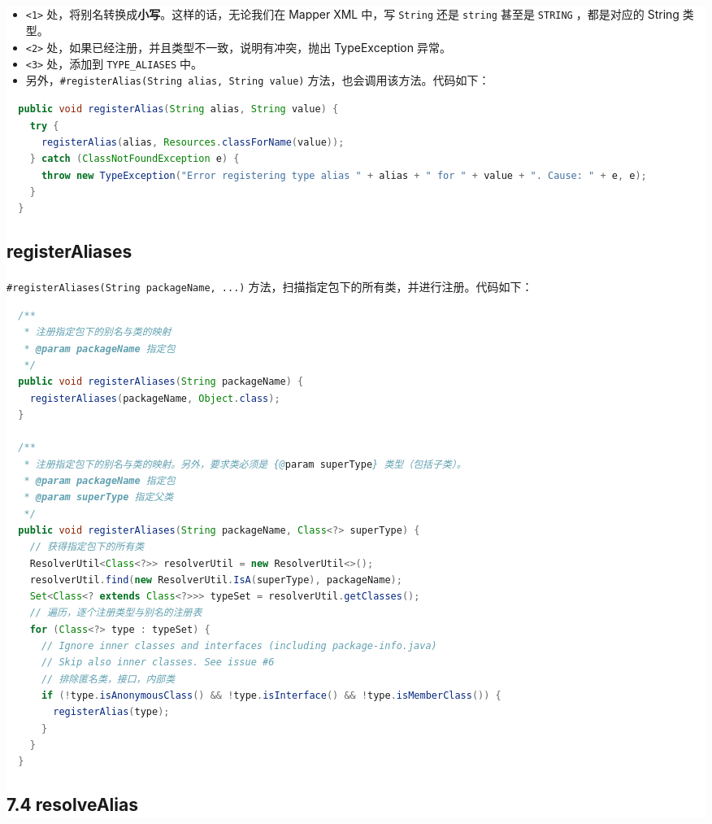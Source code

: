 - `<1>` 处，将别名转换成**小写**。这样的话，无论我们在 Mapper XML 中，写 `String` 还是 `string` 甚至是 `STRING` ，都是对应的 String 类型。
- `<2>` 处，如果已经注册，并且类型不一致，说明有冲突，抛出 TypeException 异常。
- `<3>` 处，添加到 `TYPE_ALIASES` 中。
- 另外，`#registerAlias(String alias, String value)` 方法，也会调用该方法。代码如下：
```java
  public void registerAlias(String alias, String value) {
    try {
      registerAlias(alias, Resources.classForName(value));
    } catch (ClassNotFoundException e) {
      throw new TypeException("Error registering type alias " + alias + " for " + value + ". Cause: " + e, e);
    }
  }
```

## registerAliases
`#registerAliases(String packageName, ...)` 方法，扫描指定包下的所有类，并进行注册。代码如下：
```java
  /**
   * 注册指定包下的别名与类的映射
   * @param packageName 指定包
   */
  public void registerAliases(String packageName) {
    registerAliases(packageName, Object.class);
  }

  /**
   * 注册指定包下的别名与类的映射。另外，要求类必须是 {@param superType} 类型（包括子类）。
   * @param packageName 指定包
   * @param superType 指定父类
   */
  public void registerAliases(String packageName, Class<?> superType) {
    // 获得指定包下的所有类
    ResolverUtil<Class<?>> resolverUtil = new ResolverUtil<>();
    resolverUtil.find(new ResolverUtil.IsA(superType), packageName);
    Set<Class<? extends Class<?>>> typeSet = resolverUtil.getClasses();
    // 遍历，逐个注册类型与别名的注册表
    for (Class<?> type : typeSet) {
      // Ignore inner classes and interfaces (including package-info.java)
      // Skip also inner classes. See issue #6
      // 排除匿名类，接口，内部类
      if (!type.isAnonymousClass() && !type.isInterface() && !type.isMemberClass()) {
        registerAlias(type);
      }
    }
  }
```

## 7.4 resolveAlias
